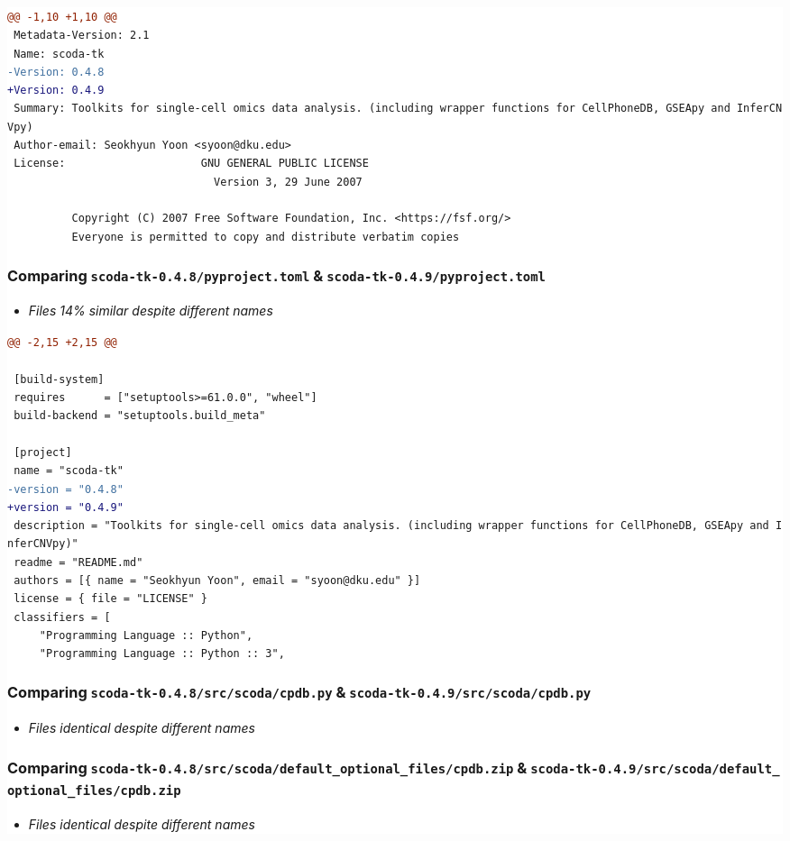 ```diff
@@ -1,10 +1,10 @@
 Metadata-Version: 2.1
 Name: scoda-tk
-Version: 0.4.8
+Version: 0.4.9
 Summary: Toolkits for single-cell omics data analysis. (including wrapper functions for CellPhoneDB, GSEApy and InferCNVpy)
 Author-email: Seokhyun Yoon <syoon@dku.edu>
 License:                     GNU GENERAL PUBLIC LICENSE
                                Version 3, 29 June 2007
         
          Copyright (C) 2007 Free Software Foundation, Inc. <https://fsf.org/>
          Everyone is permitted to copy and distribute verbatim copies
```

### Comparing `scoda-tk-0.4.8/pyproject.toml` & `scoda-tk-0.4.9/pyproject.toml`

 * *Files 14% similar despite different names*

```diff
@@ -2,15 +2,15 @@
 
 [build-system]
 requires      = ["setuptools>=61.0.0", "wheel"]
 build-backend = "setuptools.build_meta"
 
 [project]
 name = "scoda-tk"
-version = "0.4.8"
+version = "0.4.9"
 description = "Toolkits for single-cell omics data analysis. (including wrapper functions for CellPhoneDB, GSEApy and InferCNVpy)"
 readme = "README.md"
 authors = [{ name = "Seokhyun Yoon", email = "syoon@dku.edu" }]
 license = { file = "LICENSE" }
 classifiers = [
     "Programming Language :: Python",
     "Programming Language :: Python :: 3",
```

### Comparing `scoda-tk-0.4.8/src/scoda/cpdb.py` & `scoda-tk-0.4.9/src/scoda/cpdb.py`

 * *Files identical despite different names*

### Comparing `scoda-tk-0.4.8/src/scoda/default_optional_files/cpdb.zip` & `scoda-tk-0.4.9/src/scoda/default_optional_files/cpdb.zip`

 * *Files identical despite different names*
